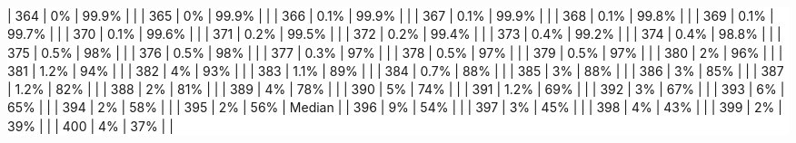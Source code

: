 | 364 | 0% | 99.9% |  |
| 365 | 0% | 99.9% |  |
| 366 | 0.1% | 99.9% |  |
| 367 | 0.1% | 99.9% |  |
| 368 | 0.1% | 99.8% |  |
| 369 | 0.1% | 99.7% |  |
| 370 | 0.1% | 99.6% |  |
| 371 | 0.2% | 99.5% |  |
| 372 | 0.2% | 99.4% |  |
| 373 | 0.4% | 99.2% |  |
| 374 | 0.4% | 98.8% |  |
| 375 | 0.5% | 98% |  |
| 376 | 0.5% | 98% |  |
| 377 | 0.3% | 97% |  |
| 378 | 0.5% | 97% |  |
| 379 | 0.5% | 97% |  |
| 380 | 2% | 96% |  |
| 381 | 1.2% | 94% |  |
| 382 | 4% | 93% |  |
| 383 | 1.1% | 89% |  |
| 384 | 0.7% | 88% |  |
| 385 | 3% | 88% |  |
| 386 | 3% | 85% |  |
| 387 | 1.2% | 82% |  |
| 388 | 2% | 81% |  |
| 389 | 4% | 78% |  |
| 390 | 5% | 74% |  |
| 391 | 1.2% | 69% |  |
| 392 | 3% | 67% |  |
| 393 | 6% | 65% |  |
| 394 | 2% | 58% |  |
| 395 | 2% | 56% | Median |
| 396 | 9% | 54% |  |
| 397 | 3% | 45% |  |
| 398 | 4% | 43% |  |
| 399 | 2% | 39% |  |
| 400 | 4% | 37% |  |